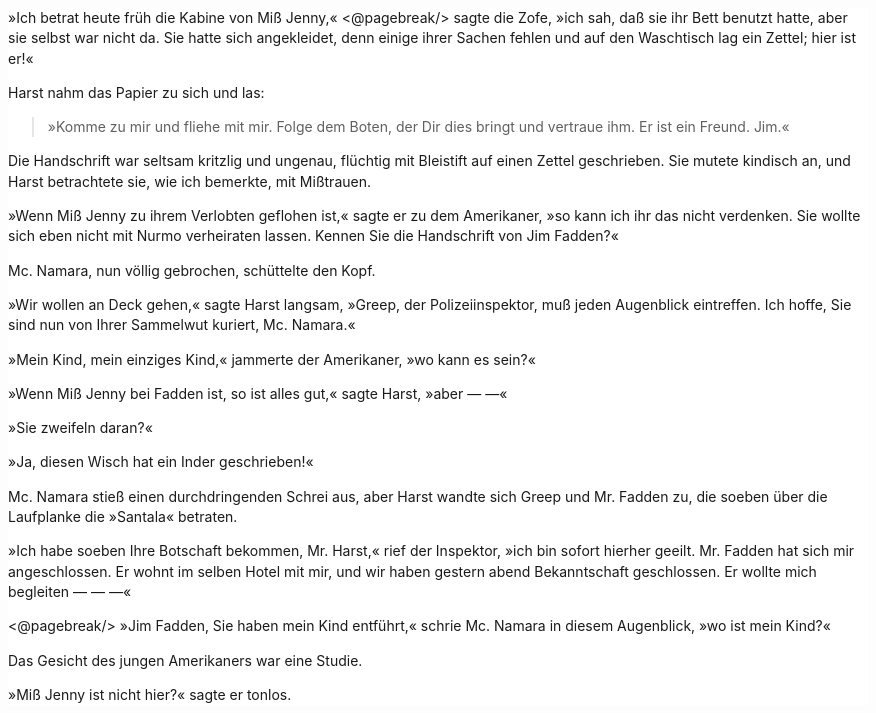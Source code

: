 »Ich betrat heute früh die Kabine von Miß Jenny,«
<@pagebreak/>
sagte die Zofe, »ich sah, daß sie ihr Bett benutzt hatte, aber
sie selbst war nicht da. Sie hatte sich angekleidet, denn einige
ihrer Sachen fehlen und auf den Waschtisch lag ein Zettel;
hier ist er!«

Harst nahm das Papier zu sich und las:

> »Komme zu mir und fliehe mit mir. Folge dem Boten,
der Dir dies bringt und vertraue ihm. Er ist ein Freund.
Jim.«

Die Handschrift war seltsam kritzlig und ungenau, flüchtig
mit Bleistift auf einen Zettel geschrieben. Sie mutete
kindisch an, und Harst betrachtete sie, wie ich bemerkte, mit
Mißtrauen.

»Wenn Miß Jenny zu ihrem Verlobten geflohen ist,«
sagte er zu dem Amerikaner, »so kann ich ihr das nicht verdenken.
Sie wollte sich eben nicht mit Nurmo verheiraten
lassen. Kennen Sie die Handschrift von Jim Fadden?«

Mc. Namara, nun völlig gebrochen, schüttelte den Kopf.

»Wir wollen an Deck gehen,« sagte Harst langsam,
»Greep, der Polizeiinspektor, muß jeden Augenblick eintreffen.
Ich hoffe, Sie sind nun von Ihrer Sammelwut
kuriert, Mc. Namara.«

»Mein Kind, mein einziges Kind,« jammerte der Amerikaner,
»wo kann es sein?«

»Wenn Miß Jenny bei Fadden ist, so ist alles gut,«
sagte Harst, »aber — —«

»Sie zweifeln daran?«

»Ja, diesen Wisch hat ein Inder geschrieben!«

Mc. Namara stieß einen durchdringenden Schrei aus,
aber Harst wandte sich Greep und Mr. Fadden zu, die soeben
über die Laufplanke die »Santala« betraten.

»Ich habe soeben Ihre Botschaft bekommen, Mr. Harst,«
rief der Inspektor, »ich bin sofort hierher geeilt. Mr. Fadden
hat sich mir angeschlossen. Er wohnt im selben Hotel
mit mir, und wir haben gestern abend Bekanntschaft geschlossen.
Er wollte mich begleiten — — —«

<@pagebreak/>
»Jim Fadden, Sie haben mein Kind entführt,« schrie
Mc. Namara in diesem Augenblick, »wo ist mein Kind?«

Das Gesicht des jungen Amerikaners war eine Studie.

»Miß Jenny ist nicht hier?« sagte er tonlos.
